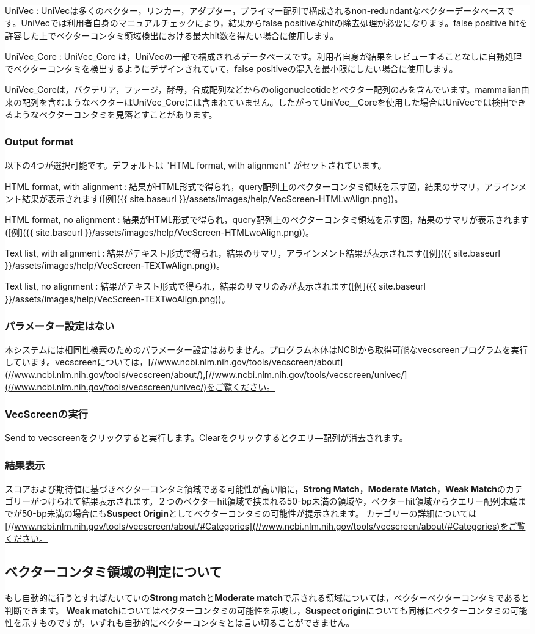 
UniVec
:   UniVecは多くのベクター，リンカー，アダプター，プライマー配列で構成されるnon-redundantなベクターデータベースです。UniVecでは利用者自身のマニュアルチェックにより，結果からfalse positiveなhitの除去処理が必要になります。false positive hitを許容した上でベクターコンタミ領域検出における最大hit数を得たい場合に使用します。

UniVec_Core
:   UniVec_Core は，UniVecの一部で構成されるデータベースです。利用者自身が結果をレビューすることなしに自動処理でベクターコンタミを検出するようにデザインされていて，false positiveの混入を最小限にしたい場合に使用します。

UniVec_Coreは，バクテリア，ファージ，酵母，合成配列などからのoligonucleotideとベクター配列のみを含んでいます。mammalian由来の配列を含むようなベクターはUniVec_Coreには含まれていません。したがってUniVec＿Coreを使用した場合はUniVecでは検出できるようなベクターコンタミを見落とすことがあります。

### Output format <a name="format"></a>

以下の4つが選択可能です。デフォルトは "HTML format, with alignment" がセットされています。

HTML format, with alignment
:   結果がHTML形式で得られ，query配列上のベクターコンタミ領域を示す図，結果のサマリ，アラインメント結果が表示されます([例]({{ site.baseurl }}/assets/images/help/VecScreen-HTMLwAlign.png))。

HTML format, no alignment
:   結果がHTML形式で得られ，query配列上のベクターコンタミ領域を示す図，結果のサマリが表示されます([例]({{ site.baseurl }}/assets/images/help/VecScreen-HTMLwoAlign.png))。

Text list, with alignment
:   結果がテキスト形式で得られ，結果のサマリ，アラインメント結果が表示されます([例]({{ site.baseurl }}/assets/images/help/VecScreen-TEXTwAlign.png))。

Text list, no alignment
:   結果がテキスト形式で得られ，結果のサマリのみが表示されます([例]({{ site.baseurl }}/assets/images/help/VecScreen-TEXTwoAlign.png))。

### パラメーター設定はない <a name="パラメーター設定はない"></a>

本システムには相同性検索のためのパラメーター設定はありません。プログラム本体はNCBIから取得可能なvecscreenプログラムを実行しています。vecscreenについては，[//www.ncbi.nlm.nih.gov/tools/vecscreen/about](//www.ncbi.nlm.nih.gov/tools/vecscreen/about/),[//www.ncbi.nlm.nih.gov/tools/vecscreen/univec/](//www.ncbi.nlm.nih.gov/tools/vecscreen/univec/)をご覧ください。

### VecScreenの実行 <a name="execute"></a>

Send to vecscreenをクリックすると実行します。Clearをクリックするとクエリ―配列が消去されます。

### 結果表示 <a name="result"></a>

スコアおよび期待値に基づきベクターコンタミ領域である可能性が高い順に，**Strong Match**，**Moderate Match**，**Weak Match**のカテゴリーがつけられて結果表示されます。２つのベクターhit領域で挟まれる50-bp未満の領域や，ベクターhit領域からクエリー配列末端までが50-bp未満の場合にも**Suspect Origin**としてベクターコンタミの可能性が提示されます。
カテゴリーの詳細については[//www.ncbi.nlm.nih.gov/tools/vecscreen/about/#Categories](//www.ncbi.nlm.nih.gov/tools/vecscreen/about/#Categories)をご覧ください。

## ベクターコンタミ領域の判定について <a name="ベクターコンタミ領域の判定について"></a>

もし自動的に行うとすればたいていの**Strong match**と**Moderate match**で示される領域については，ベクターベクターコンタミであると判断できます。
**Weak match**についてはベクターコンタミの可能性を示唆し，**Suspect origin**についても同様にベクターコンタミの可能性を示すものですが，いずれも自動的にベクターコンタミとは言い切ることができません。
